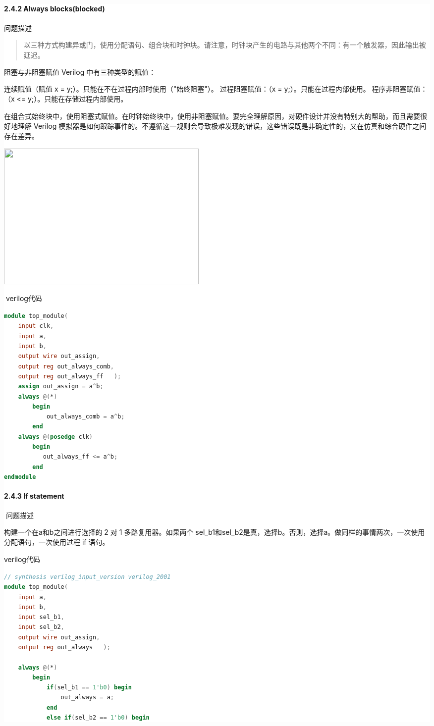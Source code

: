 

#### 2.4.2 Always blocks(blocked)

问题描述 

>   以三种方式构建异或门，使用分配语句、组合块和时钟块。请注意，时钟块产生的电路与其他两个不同：有一个触发器，因此输出被延迟。 

阻塞与非阻塞赋值
Verilog 中有三种类型的赋值：

连续赋值（赋值 x = y;）。只能在不在过程内部时使用（"始终阻塞"）。
过程阻塞赋值：（x = y;）。只能在过程内部使用。
程序非阻塞赋值：（x <= y;）。只能在存储过程内部使用。

在组合式始终块中，使用阻塞式赋值。在时钟始终块中，使用非阻塞赋值。要完全理解原因，对硬件设计并没有特别大的帮助，而且需要很好地理解 Verilog 模拟器是如何跟踪事件的。不遵循这一规则会导致极难发现的错误，这些错误既是非确定性的，又在仿真和综合硬件之间存在差异。

<img alt="" height="274" src="https://s2.loli.net/2024/02/08/wESNiQcljnGAZhR.png" width="393">



 verilog代码

```verilog
module top_module(
    input clk,
    input a,
    input b,
    output wire out_assign,
    output reg out_always_comb,
    output reg out_always_ff   );
    assign out_assign = a^b;
    always @(*)
        begin
            out_always_comb = a^b;
        end
    always @(posedge clk)
        begin
           out_always_ff <= a^b; 
        end
endmodule

```

#### 2.4.3 If statement

 问题描述

>  
 构建一个在a和b之间进行选择的 2 对 1 多路复用器。如果两个 sel_b1和sel_b2是真，选择b。否则，选择a。做同样的事情两次，一次使用分配语句，一次使用过程 if 语句。 


verilog代码

```verilog
// synthesis verilog_input_version verilog_2001
module top_module(
    input a,
    input b,
    input sel_b1,
    input sel_b2,
    output wire out_assign,
    output reg out_always   ); 
    
    always @(*)
        begin
            if(sel_b1 == 1'b0) begin
                out_always = a;
            end
            else if(sel_b2 == 1'b0) begin
```